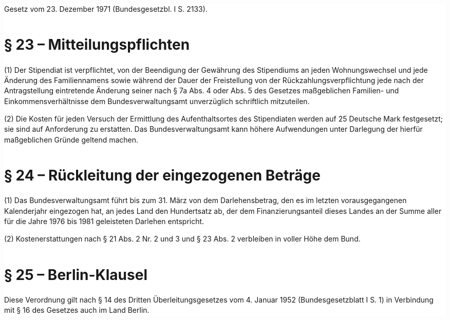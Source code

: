 Gesetz vom 23. Dezember 1971 (Bundesgesetzbl. I S. 2133).

# § 23 – Mitteilungspflichten

(1) Der Stipendiat ist verpflichtet, von der Beendigung der Gewährung des Stipendiums an jeden Wohnungswechsel und jede Änderung des Familiennamens sowie während der Dauer der Freistellung von der Rückzahlungsverpflichtung jede nach der Antragstellung eintretende Änderung seiner nach § 7a Abs. 4 oder Abs. 5 des Gesetzes maßgeblichen Familien- und Einkommensverhältnisse dem Bundesverwaltungsamt unverzüglich schriftlich mitzuteilen.

(2) Die Kosten für jeden Versuch der Ermittlung des Aufenthaltsortes des Stipendiaten werden auf 25 Deutsche Mark festgesetzt; sie sind auf Anforderung zu erstatten. Das Bundesverwaltungsamt kann höhere Aufwendungen unter Darlegung der hierfür maßgeblichen Gründe geltend machen.

# § 24 – Rückleitung der eingezogenen Beträge

(1) Das Bundesverwaltungsamt führt bis zum 31. März von dem Darlehensbetrag, den es im letzten vorausgegangenen Kalenderjahr eingezogen hat, an jedes Land den Hundertsatz ab, der dem Finanzierungsanteil dieses Landes an der Summe aller für die Jahre 1976 bis 1981 geleisteten Darlehen entspricht.

(2) Kostenerstattungen nach § 21 Abs. 2 Nr. 2 und 3 und § 23 Abs. 2 verbleiben in voller Höhe dem Bund.

# § 25 – Berlin-Klausel

Diese Verordnung gilt nach § 14 des Dritten Überleitungsgesetzes vom 4. Januar 1952 (Bundesgesetzblatt I S. 1) in Verbindung mit § 16 des Gesetzes auch im Land Berlin.
